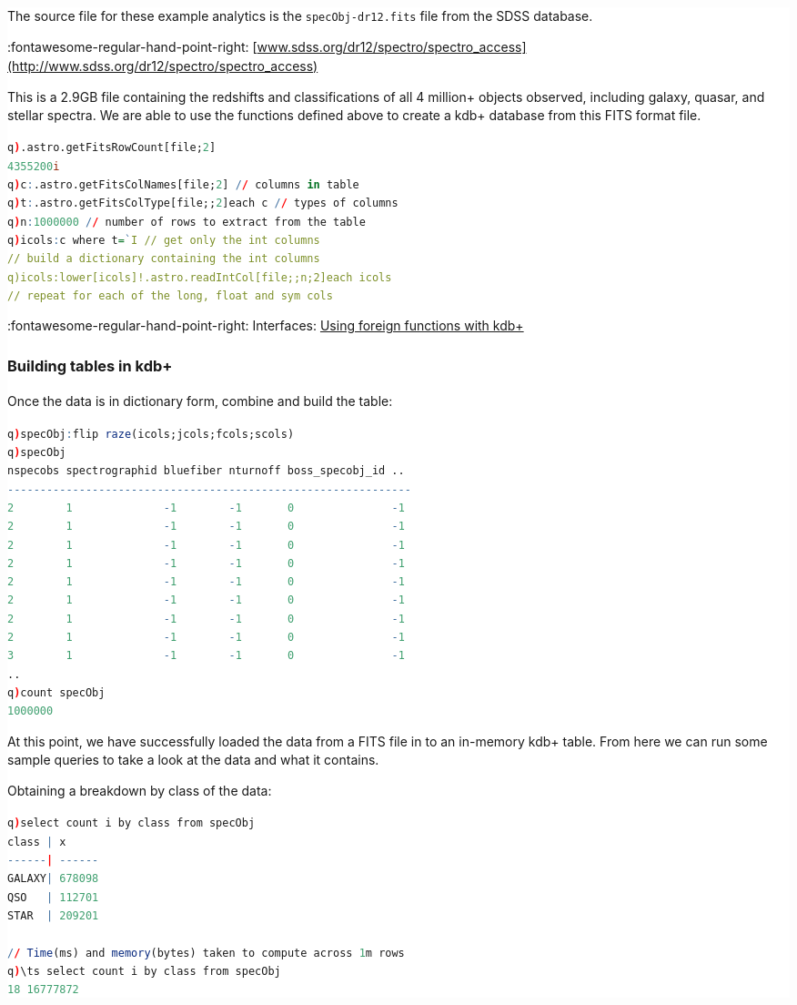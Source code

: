 The source file for these example analytics is the `specObj-dr12.fits` file from the SDSS database.

:fontawesome-regular-hand-point-right:
[www.sdss.org/dr12/spectro/spectro_access](http://www.sdss.org/dr12/spectro/spectro_access)

This is a 2.9GB file containing the redshifts and classifications of all 4 million+ objects observed, including galaxy, quasar, and stellar spectra. We are able to use the functions defined above to create a kdb+ database from this FITS format file.

```q
q).astro.getFitsRowCount[file;2]
4355200i
q)c:.astro.getFitsColNames[file;2] // columns in table 
q)t:.astro.getFitsColType[file;;2]each c // types of columns 
q)n:1000000 // number of rows to extract from the table 
q)icols:c where t=`I // get only the int columns
// build a dictionary containing the int columns
q)icols:lower[icols]!.astro.readIntCol[file;;n;2]each icols
// repeat for each of the long, float and sym cols
```

:fontawesome-regular-hand-point-right:
Interfaces: [Using foreign functions with kdb+](../interfaces/ffi.md)


### Building tables in kdb+

Once the data is in dictionary form, combine and build the table:

```q
q)specObj:flip raze(icols;jcols;fcols;scols)
q)specObj
nspecobs spectrographid bluefiber nturnoff boss_specobj_id .. 
-------------------------------------------------------------- 
2        1              -1        -1       0               -1 
2        1              -1        -1       0               -1 
2        1              -1        -1       0               -1 
2        1              -1        -1       0               -1 
2        1              -1        -1       0               -1 
2        1              -1        -1       0               -1 
2        1              -1        -1       0               -1 
2        1              -1        -1       0               -1 
3        1              -1        -1       0               -1 
..
q)count specObj
1000000
```

At this point, we have successfully loaded the data from a FITS file in to an in-memory kdb+ table. From here we can run some sample queries to take a look at the data and what it contains.

Obtaining a breakdown by class of the data:

```q
q)select count i by class from specObj
class | x
------| ------
GALAXY| 678098
QSO   | 112701
STAR  | 209201

// Time(ms) and memory(bytes) taken to compute across 1m rows
q)\ts select count i by class from specObj 
18 16777872
```
